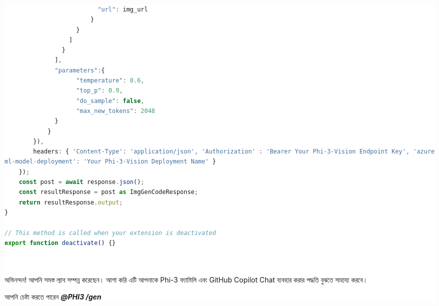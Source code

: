```ts
						  "url": img_url
						}
					}
				  ]
				}
			  ],
			  "parameters":{
					"temperature": 0.6,
					"top_p": 0.9,
					"do_sample": false,
					"max_new_tokens": 2048
			  }
			}
		}),
		headers: { 'Content-Type': 'application/json', 'Authorization' : 'Bearer Your Phi-3-Vision Endpoint Key', 'azureml-model-deployment': 'Your Phi-3-Vision Deployment Name' }
	});
	const post = await response.json();
	const resultResponse = post as ImgGenCodeResponse;
	return resultResponse.output;
}

// This method is called when your extension is deactivated
export function deactivate() {}




```

অভিনন্দন! আপনি সমস্ত ল্যাব সম্পন্ন করেছেন। আশা করি এটি আপনাকে Phi-3 ফ্যামিলি এবং GitHub Copilot Chat ব্যবহার করার পদ্ধতি বুঝতে সাহায্য করবে। 

আপনি চেষ্টা করতে পারেন ***@PHI3 /gen*** 
